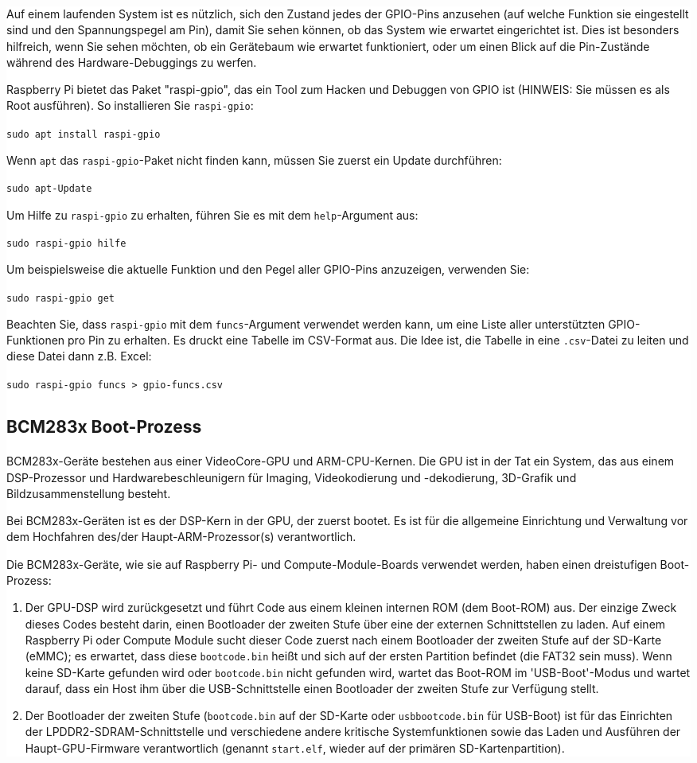 Auf einem laufenden System ist es nützlich, sich den Zustand jedes der GPIO-Pins anzusehen (auf welche Funktion sie eingestellt sind und den Spannungspegel am Pin), damit Sie sehen können, ob das System wie erwartet eingerichtet ist. Dies ist besonders hilfreich, wenn Sie sehen möchten, ob ein Gerätebaum wie erwartet funktioniert, oder um einen Blick auf die Pin-Zustände während des Hardware-Debuggings zu werfen.

Raspberry Pi bietet das Paket "raspi-gpio", das ein Tool zum Hacken und Debuggen von GPIO ist (HINWEIS: Sie müssen es als Root ausführen).
So installieren Sie `raspi-gpio`:
```
sudo apt install raspi-gpio
```

Wenn `apt` das `raspi-gpio`-Paket nicht finden kann, müssen Sie zuerst ein Update durchführen:
```
sudo apt-Update
```

Um Hilfe zu `raspi-gpio` zu erhalten, führen Sie es mit dem `help`-Argument aus:
```
sudo raspi-gpio hilfe
```

Um beispielsweise die aktuelle Funktion und den Pegel aller GPIO-Pins anzuzeigen, verwenden Sie:
```
sudo raspi-gpio get
```

Beachten Sie, dass `raspi-gpio` mit dem `funcs`-Argument verwendet werden kann, um eine Liste aller unterstützten GPIO-Funktionen pro Pin zu erhalten. Es druckt eine Tabelle im CSV-Format aus. Die Idee ist, die Tabelle in eine `.csv`-Datei zu leiten und diese Datei dann z.B. Excel:
```
sudo raspi-gpio funcs > gpio-funcs.csv
```

## BCM283x Boot-Prozess

BCM283x-Geräte bestehen aus einer VideoCore-GPU und ARM-CPU-Kernen. Die GPU ist in der Tat ein System, das aus einem DSP-Prozessor und Hardwarebeschleunigern für Imaging, Videokodierung und -dekodierung, 3D-Grafik und Bildzusammenstellung besteht.

Bei BCM283x-Geräten ist es der DSP-Kern in der GPU, der zuerst bootet. Es ist für die allgemeine Einrichtung und Verwaltung vor dem Hochfahren des/der Haupt-ARM-Prozessor(s) verantwortlich.

Die BCM283x-Geräte, wie sie auf Raspberry Pi- und Compute-Module-Boards verwendet werden, haben einen dreistufigen Boot-Prozess:

1. Der GPU-DSP wird zurückgesetzt und führt Code aus einem kleinen internen ROM (dem Boot-ROM) aus. Der einzige Zweck dieses Codes besteht darin, einen Bootloader der zweiten Stufe über eine der externen Schnittstellen zu laden. Auf einem Raspberry Pi oder Compute Module sucht dieser Code zuerst nach einem Bootloader der zweiten Stufe auf der SD-Karte (eMMC); es erwartet, dass diese `bootcode.bin` heißt und sich auf der ersten Partition befindet (die FAT32 sein muss). Wenn keine SD-Karte gefunden wird oder `bootcode.bin` nicht gefunden wird, wartet das Boot-ROM im 'USB-Boot'-Modus und wartet darauf, dass ein Host ihm über die USB-Schnittstelle einen Bootloader der zweiten Stufe zur Verfügung stellt.

2. Der Bootloader der zweiten Stufe (`bootcode.bin` auf der SD-Karte oder `usbbootcode.bin` für USB-Boot) ist für das Einrichten der LPDDR2-SDRAM-Schnittstelle und verschiedene andere kritische Systemfunktionen sowie das Laden und Ausführen der Haupt-GPU-Firmware verantwortlich (genannt `start.elf`, wieder auf der primären SD-Kartenpartition).
